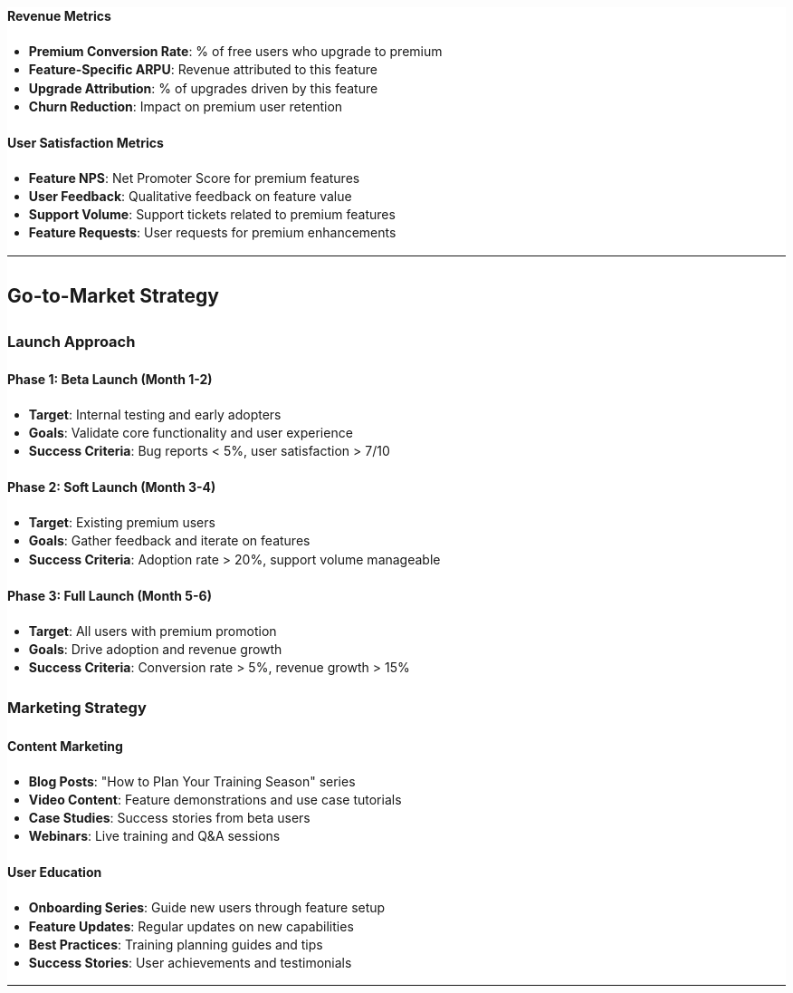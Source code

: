 #### Revenue Metrics

- **Premium Conversion Rate**: % of free users who upgrade to premium
- **Feature-Specific ARPU**: Revenue attributed to this feature
- **Upgrade Attribution**: % of upgrades driven by this feature
- **Churn Reduction**: Impact on premium user retention

#### User Satisfaction Metrics

- **Feature NPS**: Net Promoter Score for premium features
- **User Feedback**: Qualitative feedback on feature value
- **Support Volume**: Support tickets related to premium features
- **Feature Requests**: User requests for premium enhancements

---

## Go-to-Market Strategy

### Launch Approach

#### Phase 1: Beta Launch (Month 1-2)

- **Target**: Internal testing and early adopters
- **Goals**: Validate core functionality and user experience
- **Success Criteria**: Bug reports < 5%, user satisfaction > 7/10

#### Phase 2: Soft Launch (Month 3-4)

- **Target**: Existing premium users
- **Goals**: Gather feedback and iterate on features
- **Success Criteria**: Adoption rate > 20%, support volume manageable

#### Phase 3: Full Launch (Month 5-6)

- **Target**: All users with premium promotion
- **Goals**: Drive adoption and revenue growth
- **Success Criteria**: Conversion rate > 5%, revenue growth > 15%

### Marketing Strategy

#### Content Marketing

- **Blog Posts**: "How to Plan Your Training Season" series
- **Video Content**: Feature demonstrations and use case tutorials
- **Case Studies**: Success stories from beta users
- **Webinars**: Live training and Q&A sessions

#### User Education

- **Onboarding Series**: Guide new users through feature setup
- **Feature Updates**: Regular updates on new capabilities
- **Best Practices**: Training planning guides and tips
- **Success Stories**: User achievements and testimonials

---